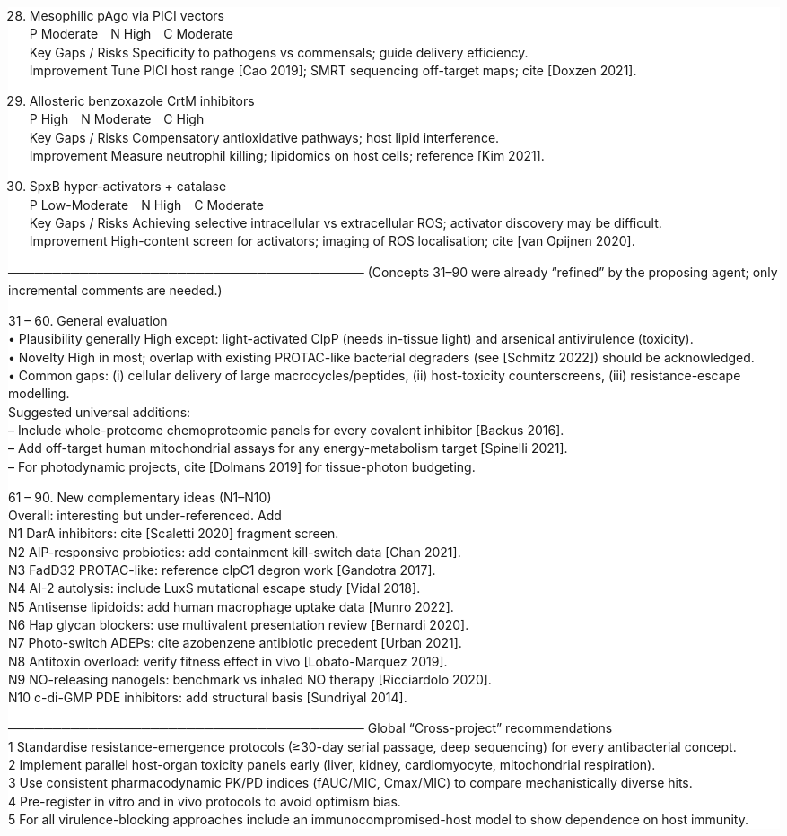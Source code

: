 28.  Mesophilic pAgo via PICI vectors  
P Moderate N High C Moderate  
Key Gaps / Risks  Specificity to pathogens vs commensals; guide delivery efficiency.  
Improvement  Tune PICI host range [Cao 2019]; SMRT sequencing off-target maps; cite [Doxzen 2021].

29.  Allosteric benzoxazole CrtM inhibitors  
P High N Moderate C High  
Key Gaps / Risks  Compensatory antioxidative pathways; host lipid interference.  
Improvement  Measure neutrophil killing; lipidomics on host cells; reference [Kim 2021].

30.  SpxB hyper-activators + catalase  
P Low-Moderate N High C Moderate  
Key Gaps / Risks  Achieving selective intracellular vs extracellular ROS; activator discovery may be difficult.  
Improvement  High-content screen for activators; imaging of ROS localisation; cite [van Opijnen 2020].

────────────────────────────────────────
(Concepts 31–90 were already “refined” by the proposing agent; only incremental comments are needed.)

31 – 60.  General evaluation  
•  Plausibility generally High except: light-activated ClpP (needs in-tissue light) and arsenical antivirulence (toxicity).  
•  Novelty High in most; overlap with existing PROTAC-like bacterial degraders (see [Schmitz 2022]) should be acknowledged.  
•  Common gaps: (i) cellular delivery of large macrocycles/peptides, (ii) host-toxicity counterscreens, (iii) resistance-escape modelling.  
Suggested universal additions:  
  – Include whole-proteome chemoproteomic panels for every covalent inhibitor [Backus 2016].  
  – Add off-target human mitochondrial assays for any energy-metabolism target [Spinelli 2021].  
  – For photodynamic projects, cite [Dolmans 2019] for tissue-photon budgeting.

61 – 90.  New complementary ideas (N1–N10)  
Overall: interesting but under-referenced.  Add  
 N1  DarA inhibitors: cite [Scaletti 2020] fragment screen.  
 N2  AIP-responsive probiotics: add containment kill-switch data [Chan 2021].  
 N3  FadD32 PROTAC-like: reference clpC1 degron work [Gandotra 2017].  
 N4  AI-2 autolysis: include LuxS mutational escape study [Vidal 2018].  
 N5  Antisense lipidoids: add human macrophage uptake data [Munro 2022].  
 N6  Hap glycan blockers: use multivalent presentation review [Bernardi 2020].  
 N7  Photo-switch ADEPs: cite azobenzene antibiotic precedent [Urban 2021].  
 N8  Antitoxin overload: verify fitness effect in vivo [Lobato-Marquez 2019].  
 N9  NO-releasing nanogels: benchmark vs inhaled NO therapy [Ricciardolo 2020].  
 N10  c-di-GMP PDE inhibitors: add structural basis [Sundriyal 2014].

────────────────────────────────────────
Global “Cross-project” recommendations  
1  Standardise resistance-emergence protocols (≥30-day serial passage, deep sequencing) for every antibacterial concept.  
2  Implement parallel host-organ toxicity panels early (liver, kidney, cardiomyocyte, mitochondrial respiration).  
3  Use consistent pharmacodynamic PK/PD indices (fAUC/MIC, Cmax/MIC) to compare mechanistically diverse hits.  
4  Pre-register in vitro and in vivo protocols to avoid optimism bias.  
5  For all virulence-blocking approaches include an immunocompromised-host model to show dependence on host immunity.
